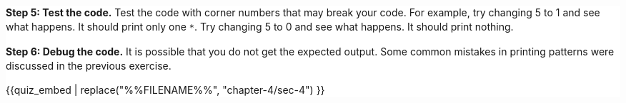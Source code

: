 **Step 5: Test the code.** Test the code with corner numbers that may break your code. For example, try changing $5$ to $1$ and see what happens. It should print only one `*`. Try changing $5$ to $0$ and see what happens. It should print nothing.

**Step 6: Debug the code.** It is possible that you do not get the expected output. Some common mistakes in printing patterns were discussed in the previous exercise. 


{{quiz_embed | replace("%%FILENAME%%", "chapter-4/sec-4") }}